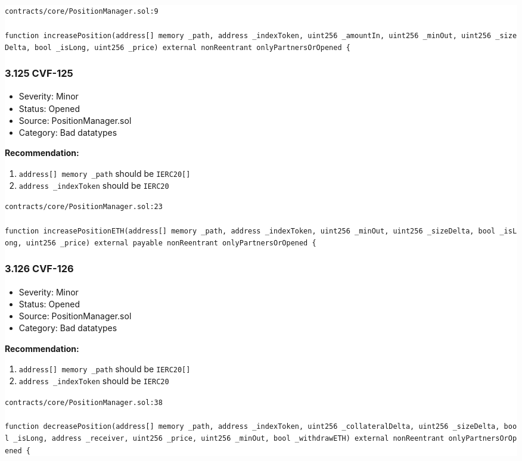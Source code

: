 

```
contracts/core/PositionManager.sol:9

function increasePosition(address[] memory _path, address _indexToken, uint256 _amountIn, uint256 _minOut, uint256 _sizeDelta, bool _isLong, uint256 _price) external nonReentrant onlyPartnersOrOpened {
```



### 3.125 CVF-125

- Severity: Minor
- Status: Opened
- Source: PositionManager.sol
- Category: Bad datatypes



**Recommendation:**

1. `address[] memory _path` should be `IERC20[]`
2. `address _indexToken` should be `IERC20`



```
contracts/core/PositionManager.sol:23

function increasePositionETH(address[] memory _path, address _indexToken, uint256 _minOut, uint256 _sizeDelta, bool _isLong, uint256 _price) external payable nonReentrant onlyPartnersOrOpened {
```





### 3.126 CVF-126

- Severity: Minor
- Status: Opened
- Source: PositionManager.sol
- Category: Bad datatypes



**Recommendation:**

1. `address[] memory _path` should be `IERC20[]`
2. `address _indexToken` should be `IERC20`



```
contracts/core/PositionManager.sol:38

function decreasePosition(address[] memory _path, address _indexToken, uint256 _collateralDelta, uint256 _sizeDelta, bool _isLong, address _receiver, uint256 _price, uint256 _minOut, bool _withdrawETH) external nonReentrant onlyPartnersOrOpened {
```
